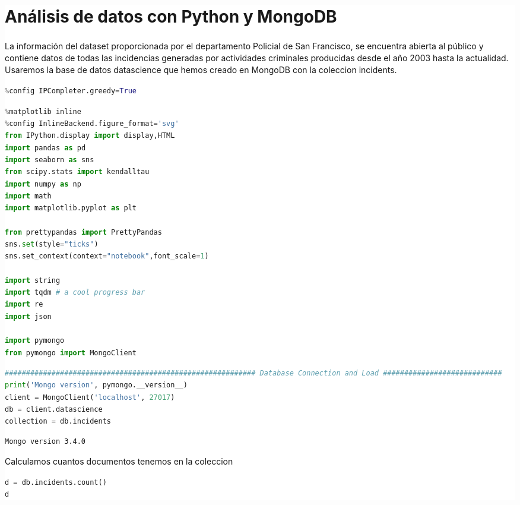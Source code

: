 
# Análisis de datos con Python y MongoDB

La información del dataset proporcionada por el departamento Policial de San Francisco, se encuentra abierta al público y contiene datos de todas las incidencias generadas por actividades criminales producidas desde el año 2003 hasta la actualidad. Usaremos la base de datos datascience que hemos creado en MongoDB con la coleccion incidents.


```python
%config IPCompleter.greedy=True
```


```python
%matplotlib inline
%config InlineBackend.figure_format='svg'
from IPython.display import display,HTML
import pandas as pd
import seaborn as sns
from scipy.stats import kendalltau
import numpy as np
import math
import matplotlib.pyplot as plt

from prettypandas import PrettyPandas
sns.set(style="ticks")
sns.set_context(context="notebook",font_scale=1)

import string
import tqdm # a cool progress bar
import re
import json

import pymongo
from pymongo import MongoClient
```


```python
########################################################### Database Connection and Load ############################
print('Mongo version', pymongo.__version__)
client = MongoClient('localhost', 27017)
db = client.datascience
collection = db.incidents
```

    Mongo version 3.4.0
    

Calculamos cuantos documentos tenemos en la coleccion


```python
d = db.incidents.count()
d
```
